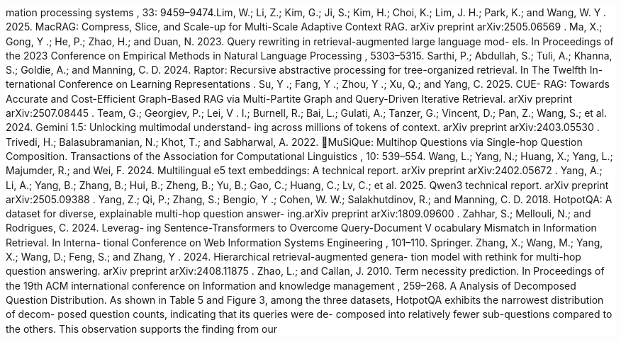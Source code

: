 mation processing systems , 33: 9459–9474.Lim, W.; Li, Z.; Kim, G.; Ji, S.; Kim, H.; Choi, K.; Lim,
J. H.; Park, K.; and Wang, W. Y . 2025. MacRAG: Compress,
Slice, and Scale-up for Multi-Scale Adaptive Context RAG.
arXiv preprint arXiv:2505.06569 .
Ma, X.; Gong, Y .; He, P.; Zhao, H.; and Duan, N. 2023.
Query rewriting in retrieval-augmented large language mod-
els. In Proceedings of the 2023 Conference on Empirical
Methods in Natural Language Processing , 5303–5315.
Sarthi, P.; Abdullah, S.; Tuli, A.; Khanna, S.; Goldie, A.;
and Manning, C. D. 2024. Raptor: Recursive abstractive
processing for tree-organized retrieval. In The Twelfth In-
ternational Conference on Learning Representations .
Su, Y .; Fang, Y .; Zhou, Y .; Xu, Q.; and Yang, C. 2025. CUE-
RAG: Towards Accurate and Cost-Efficient Graph-Based
RAG via Multi-Partite Graph and Query-Driven Iterative
Retrieval. arXiv preprint arXiv:2507.08445 .
Team, G.; Georgiev, P.; Lei, V . I.; Burnell, R.; Bai, L.;
Gulati, A.; Tanzer, G.; Vincent, D.; Pan, Z.; Wang, S.;
et al. 2024. Gemini 1.5: Unlocking multimodal understand-
ing across millions of tokens of context. arXiv preprint
arXiv:2403.05530 .
Trivedi, H.; Balasubramanian, N.; Khot, T.; and Sabharwal,
A. 2022. MuSiQue: Multihop Questions via Single-hop
Question Composition. Transactions of the Association for
Computational Linguistics , 10: 539–554.
Wang, L.; Yang, N.; Huang, X.; Yang, L.; Majumder, R.; and
Wei, F. 2024. Multilingual e5 text embeddings: A technical
report. arXiv preprint arXiv:2402.05672 .
Yang, A.; Li, A.; Yang, B.; Zhang, B.; Hui, B.; Zheng, B.;
Yu, B.; Gao, C.; Huang, C.; Lv, C.; et al. 2025. Qwen3
technical report. arXiv preprint arXiv:2505.09388 .
Yang, Z.; Qi, P.; Zhang, S.; Bengio, Y .; Cohen, W. W.;
Salakhutdinov, R.; and Manning, C. D. 2018. HotpotQA: A
dataset for diverse, explainable multi-hop question answer-
ing.arXiv preprint arXiv:1809.09600 .
Zahhar, S.; Mellouli, N.; and Rodrigues, C. 2024. Leverag-
ing Sentence-Transformers to Overcome Query-Document
V ocabulary Mismatch in Information Retrieval. In Interna-
tional Conference on Web Information Systems Engineering ,
101–110. Springer.
Zhang, X.; Wang, M.; Yang, X.; Wang, D.; Feng, S.; and
Zhang, Y . 2024. Hierarchical retrieval-augmented genera-
tion model with rethink for multi-hop question answering.
arXiv preprint arXiv:2408.11875 .
Zhao, L.; and Callan, J. 2010. Term necessity prediction. In
Proceedings of the 19th ACM international conference on
Information and knowledge management , 259–268.
A Analysis of Decomposed Question
Distribution.
As shown in Table 5 and Figure 3, among the three datasets,
HotpotQA exhibits the narrowest distribution of decom-
posed question counts, indicating that its queries were de-
composed into relatively fewer sub-questions compared to
the others. This observation supports the finding from our

